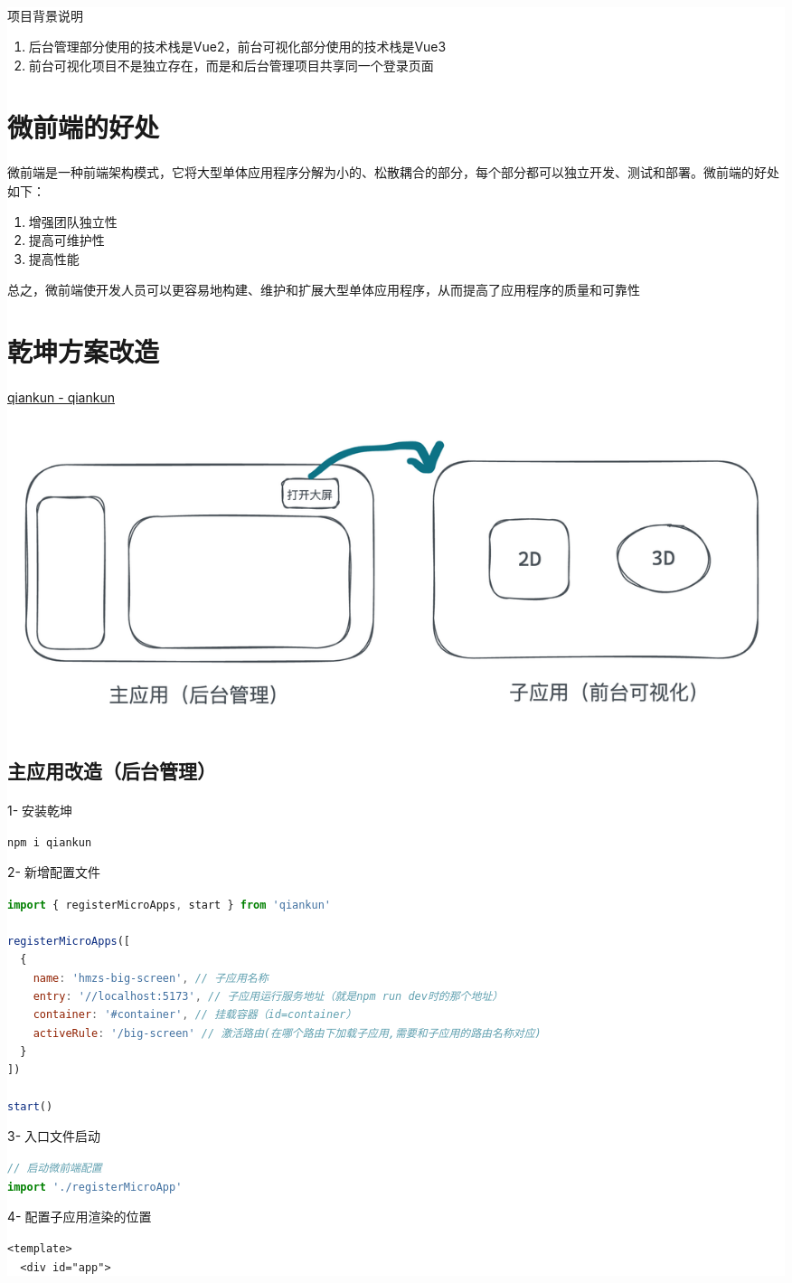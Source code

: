 项目背景说明

1. 后台管理部分使用的技术栈是Vue2，前台可视化部分使用的技术栈是Vue3
2. 前台可视化项目不是独立存在，而是和后台管理项目共享同一个登录页面
# 微前端的好处
微前端是一种前端架构模式，它将大型单体应用程序分解为小的、松散耦合的部分，每个部分都可以独立开发、测试和部署。微前端的好处如下：

1. 增强团队独立性
2. 提高可维护性
3. 提高性能

总之，微前端使开发人员可以更容易地构建、维护和扩展大型单体应用程序，从而提高了应用程序的质量和可靠性
# 乾坤方案改造
[qiankun - qiankun](https://qiankun.umijs.org/zh)

![image.png](assets/24.png)
## 主应用改造（后台管理）
1- 安装乾坤
```bash
npm i qiankun
```
2- 新增配置文件
```javascript
import { registerMicroApps, start } from 'qiankun'

registerMicroApps([
  {
    name: 'hmzs-big-screen', // 子应用名称
    entry: '//localhost:5173', // 子应用运行服务地址（就是npm run dev时的那个地址）
    container: '#container', // 挂载容器（id=container）
    activeRule: '/big-screen' // 激活路由(在哪个路由下加载子应用,需要和子应用的路由名称对应)
  }
])

start()
```
3- 入口文件启动
```javascript
// 启动微前端配置
import './registerMicroApp'
```
4- 配置子应用渲染的位置
```vue
<template>
  <div id="app">
```